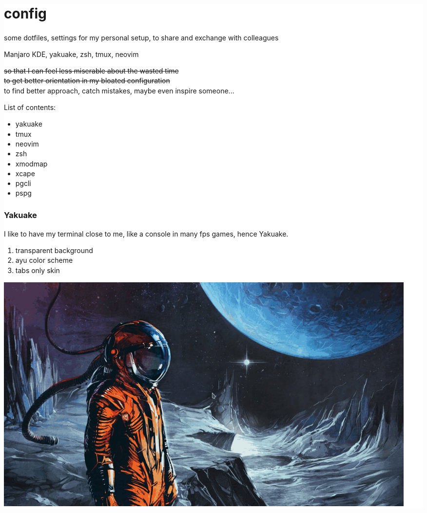 # config

some dotfiles, settings for my personal setup, to share and exchange with colleagues

Manjaro KDE, yakuake, zsh, tmux, neovim

~~so that I can feel less miserable about the wasted time~~  
~~to get better orientation in my bloated configuration~~  
to find better approach, catch mistakes, maybe even inspire someone...

List of contents:

- yakuake
- tmux
- neovim
- zsh
- xmodmap
- xcape
- pgcli
- pspg

### Yakuake

I like to have my terminal close to me, like a console in many fps games, hence Yakuake.

1. transparent background
2. ayu color scheme
3. tabs only skin

<img src="./screencasts/yakuake.gif" width="820px">
